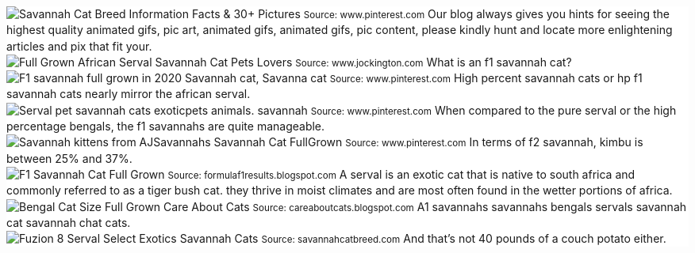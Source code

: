<aside>
<img class="v-image ads-img" alt="Savannah Cat Breed Information Facts &amp; 30+ Pictures" src="https://i.pinimg.com/originals/5b/d9/99/5bd99906698b64f123c72d3262031395.jpg" width="100%" onerror="this.onerror=null;this.src='data:image/gif;base64,R0lGODlhAQABAAAAACH5BAEKAAEALAAAAAABAAEAAAICTAEAOw==';" />
<small>Source: www.pinterest.com</small>
Our blog always gives you hints for seeing the highest quality animated gifs, pic art, animated gifs, animated gifs, pic content, please kindly hunt and locate more enlightening articles and pix that fit your.
</aside>

<aside>
<img class="v-image ads-img" alt="Full Grown African Serval Savannah Cat Pets Lovers" src="https://i.pinimg.com/originals/a1/7d/b9/a17db933e77696d90430b0ae87cd6ee7.jpg" width="100%" onerror="this.onerror=null;this.src='data:image/gif;base64,R0lGODlhAQABAAAAACH5BAEKAAEALAAAAAABAAEAAAICTAEAOw==';" />
<small>Source: www.jockington.com</small>
What is an f1 savannah cat?
</aside>

<aside>
<img class="v-image ads-img" alt="F1 savannah full grown in 2020 Savannah cat, Savanna cat" src="https://i.pinimg.com/736x/a0/9f/d1/a09fd1c1d9d12cdaf4520dc8f31b0125.jpg" width="100%" onerror="this.onerror=null;this.src='data:image/gif;base64,R0lGODlhAQABAAAAACH5BAEKAAEALAAAAAABAAEAAAICTAEAOw==';" />
<small>Source: www.pinterest.com</small>
High percent savannah cats or hp f1 savannah cats nearly mirror the african serval.
</aside>

<aside>
<img class="v-image ads-img" alt="Serval pet savannah cats exoticpets animals. savannah" src="https://i.pinimg.com/736x/1d/9e/bd/1d9ebdd41ca3f2b3d8011b22cb60ffbe.jpg" width="100%" onerror="this.onerror=null;this.src='data:image/gif;base64,R0lGODlhAQABAAAAACH5BAEKAAEALAAAAAABAAEAAAICTAEAOw==';" />
<small>Source: www.pinterest.com</small>
When compared to the pure serval or the high percentage bengals, the f1 savannahs are quite manageable.
</aside>

<aside>
<img class="v-image ads-img" alt="Savannah kittens from AJSavannahs Savannah Cat FullGrown" src="https://i.pinimg.com/736x/87/29/b8/8729b85b870847d44f8e70aa1a960981.jpg" width="100%" onerror="this.onerror=null;this.src='data:image/gif;base64,R0lGODlhAQABAAAAACH5BAEKAAEALAAAAAABAAEAAAICTAEAOw==';" />
<small>Source: www.pinterest.com</small>
In terms of f2 savannah, kimbu is between 25% and 37%.
</aside>

<aside>
<img class="v-image ads-img" alt="F1 Savannah Cat Full Grown" src="https://static.wixstatic.com/media/14d2bf_1b4e6db10341440eb288f636b978828c.jpg/v1/fill/w_1200,h_1600,al_c,q_90/file.jpg" width="100%" onerror="this.onerror=null;this.src='data:image/gif;base64,R0lGODlhAQABAAAAACH5BAEKAAEALAAAAAABAAEAAAICTAEAOw==';" />
<small>Source: formulaf1results.blogspot.com</small>
A serval is an exotic cat that is native to south africa and commonly referred to as a tiger bush cat. they thrive in moist climates and are most often found in the wetter portions of africa.
</aside>

<aside>
<img class="v-image ads-img" alt="Bengal Cat Size Full Grown Care About Cats" src="https://s-media-cache-ak0.pinimg.com/originals/33/09/bb/3309bbc463f0a77665d42c85b7c9b913.jpg" width="100%" onerror="this.onerror=null;this.src='data:image/gif;base64,R0lGODlhAQABAAAAACH5BAEKAAEALAAAAAABAAEAAAICTAEAOw==';" />
<small>Source: careaboutcats.blogspot.com</small>
A1 savannahs savannahs bengals servals savannah cat savannah chat cats.
</aside>

<aside>
<img class="v-image ads-img" alt="Fuzion 8 Serval Select Exotics Savannah Cats" src="https://savannahcatbreed.com/wp-content/uploads/2014/04/cache/fuzion-2-full-thumbx600.jpg" width="100%" onerror="this.onerror=null;this.src='data:image/gif;base64,R0lGODlhAQABAAAAACH5BAEKAAEALAAAAAABAAEAAAICTAEAOw==';" />
<small>Source: savannahcatbreed.com</small>
And that’s not 40 pounds of a couch potato either.
</aside>
